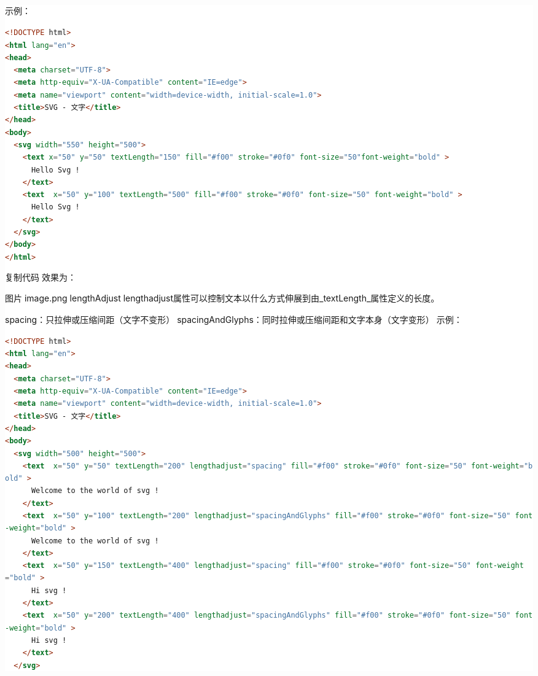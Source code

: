 示例：

```html
<!DOCTYPE html>
<html lang="en">
<head>
  <meta charset="UTF-8">
  <meta http-equiv="X-UA-Compatible" content="IE=edge">
  <meta name="viewport" content="width=device-width, initial-scale=1.0">
  <title>SVG - 文字</title>
</head>
<body>
  <svg width="550" height="500">
    <text x="50" y="50" textLength="150" fill="#f00" stroke="#0f0" font-size="50"font-weight="bold" >
      Hello Svg !
    </text>
    <text  x="50" y="100" textLength="500" fill="#f00" stroke="#0f0" font-size="50" font-weight="bold" >
      Hello Svg !
    </text>
  </svg>
</body>
</html>
```

复制代码
效果为：

图片
image.png
lengthAdjust
lengthadjust属性可以控制文本以什么方式伸展到由_textLength_属性定义的长度。

spacing：只拉伸或压缩间距（文字不变形）
spacingAndGlyphs：同时拉伸或压缩间距和文字本身（文字变形）
示例：

```html
<!DOCTYPE html>
<html lang="en">
<head>
  <meta charset="UTF-8">
  <meta http-equiv="X-UA-Compatible" content="IE=edge">
  <meta name="viewport" content="width=device-width, initial-scale=1.0">
  <title>SVG - 文字</title>
</head>
<body>
  <svg width="500" height="500">
    <text  x="50" y="50" textLength="200" lengthadjust="spacing" fill="#f00" stroke="#0f0" font-size="50" font-weight="bold" >
      Welcome to the world of svg ! 
    </text>
    <text  x="50" y="100" textLength="200" lengthadjust="spacingAndGlyphs" fill="#f00" stroke="#0f0" font-size="50" font-weight="bold" >
      Welcome to the world of svg ! 
    </text>
    <text  x="50" y="150" textLength="400" lengthadjust="spacing" fill="#f00" stroke="#0f0" font-size="50" font-weight="bold" >
      Hi svg ! 
    </text>
    <text  x="50" y="200" textLength="400" lengthadjust="spacingAndGlyphs" fill="#f00" stroke="#0f0" font-size="50" font-weight="bold" >
      Hi svg ! 
    </text>
  </svg>
```